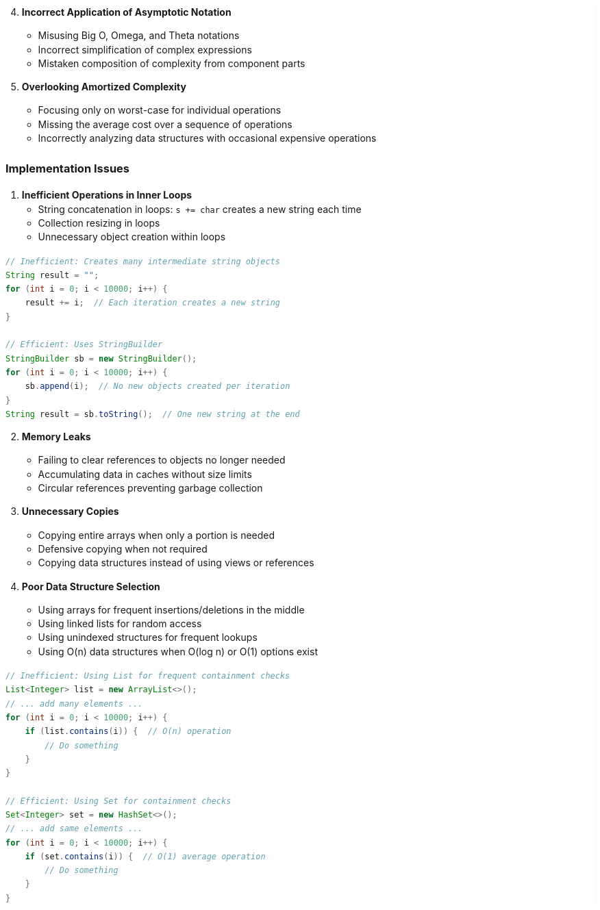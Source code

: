 4. **Incorrect Application of Asymptotic Notation**
   - Misusing Big O, Omega, and Theta notations
   - Incorrect simplification of complex expressions
   - Mistaken composition of complexity from component parts

5. **Overlooking Amortized Complexity**
   - Focusing only on worst-case for individual operations
   - Missing the average cost over a sequence of operations
   - Incorrectly analyzing data structures with occasional expensive operations

### Implementation Issues

1. **Inefficient Operations in Inner Loops**
   - String concatenation in loops: `s += char` creates a new string each time
   - Collection resizing in loops
   - Unnecessary object creation within loops

```java
// Inefficient: Creates many intermediate string objects
String result = "";
for (int i = 0; i < 10000; i++) {
    result += i;  // Each iteration creates a new string
}

// Efficient: Uses StringBuilder
StringBuilder sb = new StringBuilder();
for (int i = 0; i < 10000; i++) {
    sb.append(i);  // No new objects created per iteration
}
String result = sb.toString();  // One new string at the end
```

2. **Memory Leaks**
   - Failing to clear references to objects no longer needed
   - Accumulating data in caches without size limits
   - Circular references preventing garbage collection

3. **Unnecessary Copies**
   - Copying entire arrays when only a portion is needed
   - Defensive copying when not required
   - Copying data structures instead of using views or references

4. **Poor Data Structure Selection**
   - Using arrays for frequent insertions/deletions in the middle
   - Using linked lists for random access
   - Using unindexed structures for frequent lookups
   - Using O(n) data structures when O(log n) or O(1) options exist

```java
// Inefficient: Using List for frequent containment checks
List<Integer> list = new ArrayList<>();
// ... add many elements ...
for (int i = 0; i < 10000; i++) {
    if (list.contains(i)) {  // O(n) operation
        // Do something
    }
}

// Efficient: Using Set for containment checks
Set<Integer> set = new HashSet<>();
// ... add same elements ...
for (int i = 0; i < 10000; i++) {
    if (set.contains(i)) {  // O(1) average operation
        // Do something
    }
}
```
